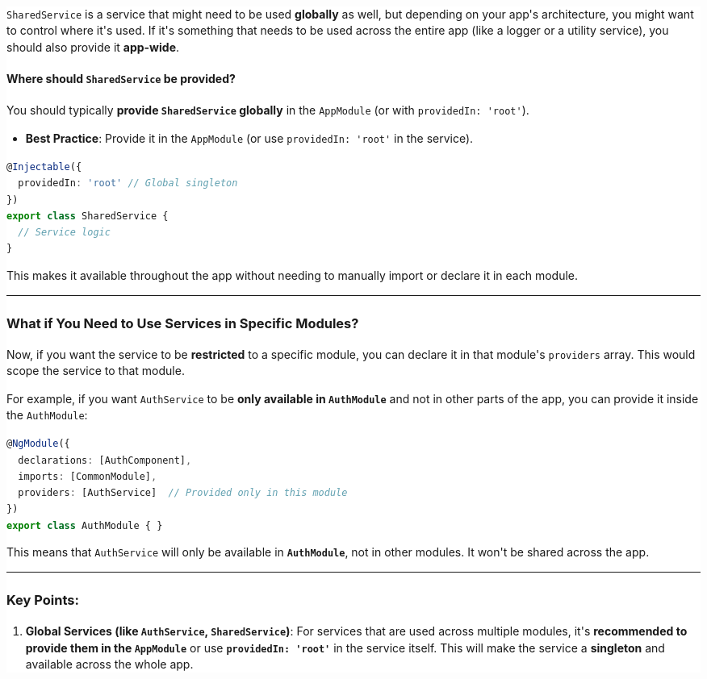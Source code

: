 `SharedService` is a service that might need to be used **globally** as well, but depending on your app's architecture, you might want to control where it's used. If it's something that needs to be used across the entire app (like a logger or a utility service), you should also provide it **app-wide**.

#### **Where should `SharedService` be provided?**

You should typically **provide `SharedService` globally** in the `AppModule` (or with `providedIn: 'root'`).

* **Best Practice**: Provide it in the `AppModule` (or use `providedIn: 'root'` in the service).

```ts
@Injectable({
  providedIn: 'root' // Global singleton
})
export class SharedService {
  // Service logic
}
```

This makes it available throughout the app without needing to manually import or declare it in each module.

---

### **What if You Need to Use Services in Specific Modules?**

Now, if you want the service to be **restricted** to a specific module, you can declare it in that module's `providers` array. This would scope the service to that module.

For example, if you want `AuthService` to be **only available in `AuthModule`** and not in other parts of the app, you can provide it inside the `AuthModule`:

```ts
@NgModule({
  declarations: [AuthComponent],
  imports: [CommonModule],
  providers: [AuthService]  // Provided only in this module
})
export class AuthModule { }
```

This means that `AuthService` will only be available in **`AuthModule`**, not in other modules. It won't be shared across the app.

---

### **Key Points:**

1. **Global Services (like `AuthService`, `SharedService`)**:
   For services that are used across multiple modules, it's **recommended to provide them in the `AppModule`** or use **`providedIn: 'root'`** in the service itself. This will make the service a **singleton** and available across the whole app.
